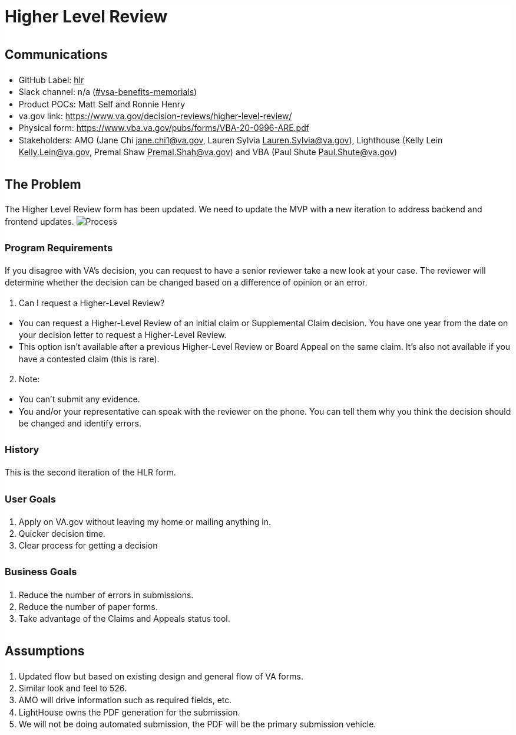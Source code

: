 # Higher Level Review

## Communications
- GitHub Label: [hlr](https://github.com/department-of-veterans-affairs/va.gov-team/labels/???)
- Slack channel: n/a ([#vsa-benefits-memorials](https://dsva.slack.com/channels/vsa-benefits-memorials))
- Product POCs: Matt Self and Ronnie Henry
- va.gov link: https://www.va.gov/decision-reviews/higher-level-review/
- Physical form: https://www.vba.va.gov/pubs/forms/VBA-20-0996-ARE.pdf
- Stakeholders: AMO (Jane Chi jane.chi1@va.gov, Lauren Sylvia Lauren.Sylvia@va.gov), Lighthouse (Kelly Lein Kelly.Lein@va.gov, Premal Shaw Premal.Shah@va.gov) and VBA (Paul Shute Paul.Shute@va.gov)

## The Problem
The Higher Level Review form has been updated. We need to update the MVP with a new iteration to address backend and frontend updates. 
![Process](https://github.com/department-of-veterans-affairs/va.gov-team/blob/master/products/decision-reviews/higher-level-review/Appeals_Process_Higher_Level_Review_Flowchart-1.png)

### Program Requirements
If you disagree with VA’s decision, you can request to have a senior reviewer take a new look at your case. The reviewer will determine whether the decision can be changed based on a difference of opinion or an error.

1. Can I request a Higher-Level Review?
  - You can request a Higher-Level Review of an initial claim or Supplemental Claim decision. You have one year from the date on your decision letter to request a Higher-Level Review. 
  - This option isn’t available after a previous Higher-Level Review or Board Appeal on the same claim. It’s also not available if you have a contested claim (this is rare).
2. Note:
  - You can’t submit any evidence.
  - You and/or your representative can speak with the reviewer on the phone. You can tell them why you think the decision should be changed and identify errors. 

### History
This is the second iteration of the HLR form.


### User Goals
1. Apply on VA.gov without leaving my home or mailing anything in.
2. Quicker decision time.
3. Clear process for getting a decision

### Business Goals
1. Reduce the number of errors in submissions.
2. Reduce the number of paper forms.
3. Take advantage of the Claims and Appeals status tool.

## Assumptions
1. Updated flow but based on existing design and general flow of VA forms.
2. Similar look and feel to 526.
3. AMO will drive information such as required fields, etc.
4. LightHouse owns the PDF generation for the submission.
5. We will not be doing automated submission, the PDF will be the primary submission vehicle.
